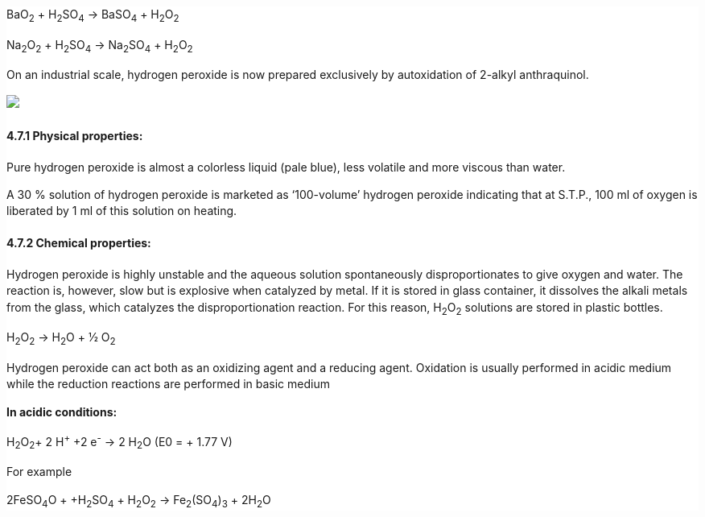 BaO<sub>2</sub> + H<sub>2</sub>SO<sub>4</sub> → BaSO<sub>4</sub> + H<sub>2</sub>O<sub>2</sub>



Na<sub>2</sub>O<sub>2</sub> + H<sub>2</sub>SO<sub>4</sub> → Na<sub>2</sub>SO<sub>4</sub> + H<sub>2</sub>O<sub>2</sub>

On an industrial scale, hydrogen
peroxide is now prepared exclusively by
autoxidation of 2-alkyl anthraquinol.

![](/books/chemistry/part-1/Hydrogen/pic10.png)


#### 4.7.1 Physical properties:

Pure hydrogen peroxide is almost a
colorless liquid (pale blue), less volatile and
more viscous than water.

A 30 % solution of hydrogen peroxide
is marketed as ‘100-volume’ hydrogen
peroxide indicating that at S.T.P., 100 ml of
oxygen is liberated by 1 ml of this solution
on heating.


#### 4.7.2 Chemical properties:

Hydrogen peroxide is highly unstable
and the aqueous solution spontaneously
disproportionates to give oxygen and
water. The reaction is, however, slow but
is explosive when catalyzed by metal. If it
is stored in glass container, it dissolves the
alkali metals from the glass, which catalyzes
the disproportionation reaction. For this
reason, H<sub>2</sub>O<sub>2</sub>
solutions are stored in plastic bottles.

H<sub>2</sub>O<sub>2</sub> → H<sub>2</sub>O +  1⁄2 O<sub>2</sub>

Hydrogen peroxide can act both as
an oxidizing agent and a reducing agent.
Oxidation is usually performed in acidic
medium while the reduction reactions are
performed in basic medium

**In acidic conditions:**

H<sub>2</sub>O<sub>2</sub>+ 2 H<sup>+</sup> +2 e<sup>-</sup> → 2 H<sub>2</sub>O (E0
= + 1.77 V)


For example

2FeSO<sub>4</sub>O + +H<sub>2</sub>SO<sub>4</sub> + H<sub>2</sub>O<sub>2</sub> → Fe<sub>2</sub>(SO<sub>4</sub>)<sub>3</sub> + 2H<sub>2</sub>O
